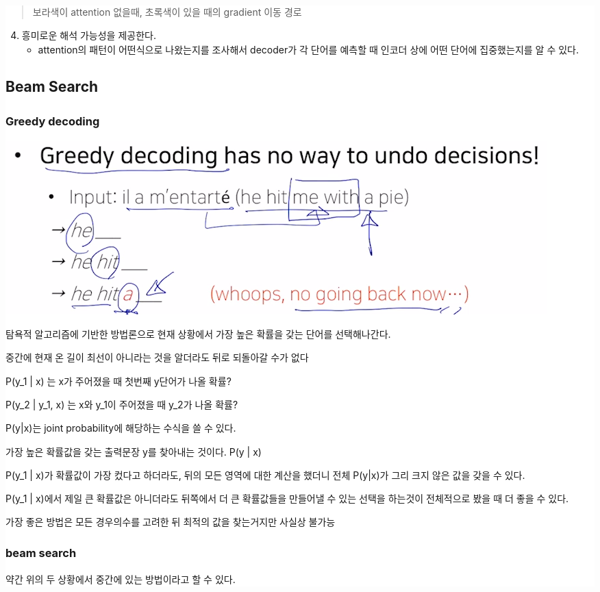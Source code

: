 > 보라색이 attention 없을때, 초록색이 있을 때의 gradient 이동 경로



4. 흥미로운 해석 가능성을 제공한다.
   * attention의 패턴이 어떤식으로 나왔는지를 조사해서 decoder가 각 단어를 예측할 때 인코더 상에 어떤 단어에 집중했는지를 알 수 있다.



## Beam Search



### Greedy decoding

![image-20210217112110494](../images/image-20210217112110494.png)



탐욕적 알고리즘에 기반한 방법론으로 현재 상황에서 가장 높은 확률을 갖는 단어를 선택해나간다.

중간에 현재 온 길이 최선이 아니라는 것을 알더라도 뒤로 되돌아갈 수가 없다



P(y_1 | x) 는 x가 주어졌을 때 첫번째 y단어가 나올 확률?

P(y_2 | y_1, x) 는 x와 y_1이 주어졌을 때 y_2가 나올 확률?

P(y|x)는 joint probability에 해당하는 수식을 쓸 수 있다.

가장 높은 확률값을 갖는 출력문장 y를 찾아내는 것이다.  P(y | x)



P(y_1 | x)가 확률값이 가장 컸다고 하더라도, 뒤의 모든 영역에 대한 계산을 했더니 전체 P(y|x)가 그리 크지 않은 값을 갖을 수 있다.

P(y_1 | x)에서 제일 큰 확률값은 아니더라도 뒤쪽에서 더 큰 확률값들을 만들어낼 수 있는 선택을 하는것이 전체적으로 봤을 때 더 좋을 수 있다.



가장 좋은 방법은 모든 경우의수를 고려한 뒤 최적의 값을 찾는거지만 사실상 불가능



### beam search

약간 위의 두 상황에서 중간에 있는 방법이라고 할 수 있다.
